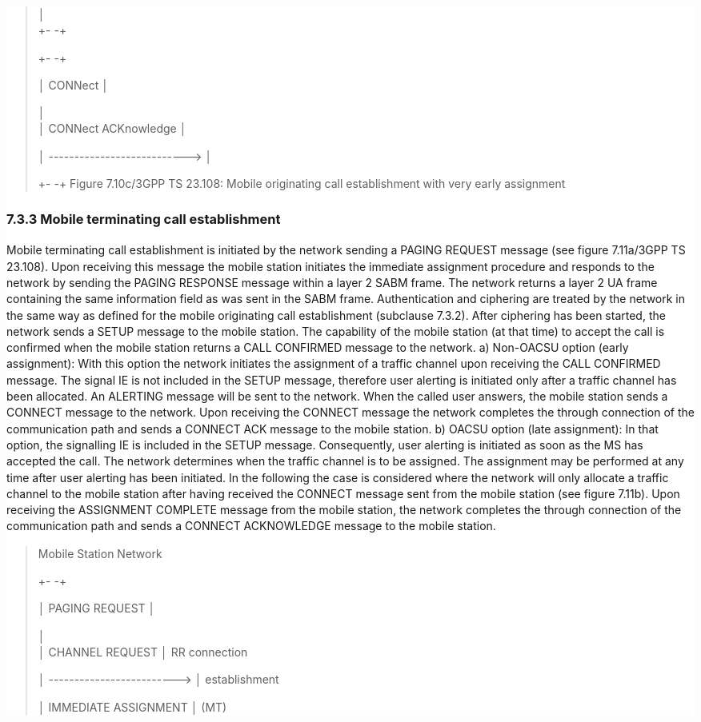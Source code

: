 > │ \
> +- -+
>
> +- -+
>
> │ CONNect │
>
> │ \
> │ CONNect ACKnowledge │
>
> │ ---------------------------> │
>
> +- -+
Figure 7.10c/3GPP TS 23.108: Mobile originating call establishment with very
early assignment
### 7.3.3 Mobile terminating call establishment
Mobile terminating call establishment is initiated by the network sending a
PAGING REQUEST message (see figure 7.11a/3GPP TS 23.108). Upon receiving this
message the mobile station initiates the immediate assignment procedure and
responds to the network by sending the PAGING RESPONSE message within a layer
2 SABM frame. The network returns a layer 2 UA frame containing the same
information field as was sent in the SABM frame.
Authentication and ciphering are treated by the network in the same way as
defined for the mobile originating call establishment (subclause 7.3.2). After
ciphering has been started, the network sends a SETUP message to the mobile
station. The capability of the mobile station (at that time) to accept the
call is confirmed when the mobile station returns a CALL CONFIRMED message to
the network.
a) Non-OACSU option (early assignment):
With this option the network initiates the assignment of a traffic channel
upon receiving the CALL CONFIRMED message.
The signal IE is not included in the SETUP message, therefore user alerting is
initiated only after a traffic channel has been allocated. An ALERTING message
will be sent to the network.
When the called user answers, the mobile station sends a CONNECT message to
the network. Upon receiving the CONNECT message the network completes the
through connection of the communication path and sends a CONNECT ACK message
to the mobile station.
b) OACSU option (late assignment):
In that option, the signalling IE is included in the SETUP message.
Consequently, user alerting is initiated as soon as the MS has accepted the
call.
The network determines when the traffic channel is to be assigned. The
assignment may be performed at any time after user alerting has been
initiated. In the following the case is considered where the network will only
allocate a traffic channel to the mobile station after having received the
CONNECT message sent from the mobile station (see figure 7.11b).
Upon receiving the ASSIGNMENT COMPLETE message from the mobile station, the
network completes the through connection of the communication path and sends a
CONNECT ACKNOWLEDGE message to the mobile station.
> Mobile Station Network
>
> +- -+
>
> │ PAGING REQUEST │
>
> │ \
> │ CHANNEL REQUEST │ RR connection
>
> │ -------------------------> │ establishment
>
> │ IMMEDIATE ASSIGNMENT │ (MT)
>